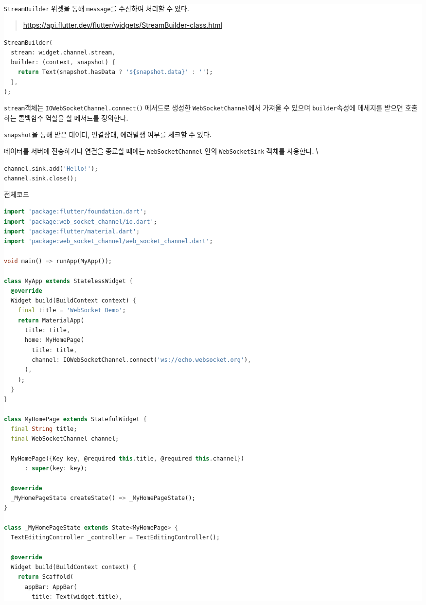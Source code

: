 `StreamBuilder` 위젯을 통해 `message`를 수신하여 처리할 수 있다.  

> https://api.flutter.dev/flutter/widgets/StreamBuilder-class.html  

```dart
StreamBuilder(
  stream: widget.channel.stream,
  builder: (context, snapshot) {
    return Text(snapshot.hasData ? '${snapshot.data}' : '');
  },
);
```

`stream`객체는 `IOWebSocketChannel.connect()` 메서드로 생성한 `WebSocketChannel`에서 가져올 수 있으며 `builder`속성에 메세지를 받으면 호출하는 콜백함수 역할을 할 메서드를 정의한다.  

`snapshot`을 통해 받은 데이터, 연결상태, 에러발생 여부를 체크할 수 있다.  


데이터를 서버에 전송하거나 연결을 종료할 때에는 `WebSocketChannel` 안의 `WebSocketSink` 객체를 사용한다.  \
```dart
channel.sink.add('Hello!');
channel.sink.close();
```


전체코드
```dart
import 'package:flutter/foundation.dart';
import 'package:web_socket_channel/io.dart';
import 'package:flutter/material.dart';
import 'package:web_socket_channel/web_socket_channel.dart';

void main() => runApp(MyApp());

class MyApp extends StatelessWidget {
  @override
  Widget build(BuildContext context) {
    final title = 'WebSocket Demo';
    return MaterialApp(
      title: title,
      home: MyHomePage(
        title: title,
        channel: IOWebSocketChannel.connect('ws://echo.websocket.org'),
      ),
    );
  }
}

class MyHomePage extends StatefulWidget {
  final String title;
  final WebSocketChannel channel;

  MyHomePage({Key key, @required this.title, @required this.channel})
      : super(key: key);

  @override
  _MyHomePageState createState() => _MyHomePageState();
}

class _MyHomePageState extends State<MyHomePage> {
  TextEditingController _controller = TextEditingController();

  @override
  Widget build(BuildContext context) {
    return Scaffold(
      appBar: AppBar(
        title: Text(widget.title),
```
